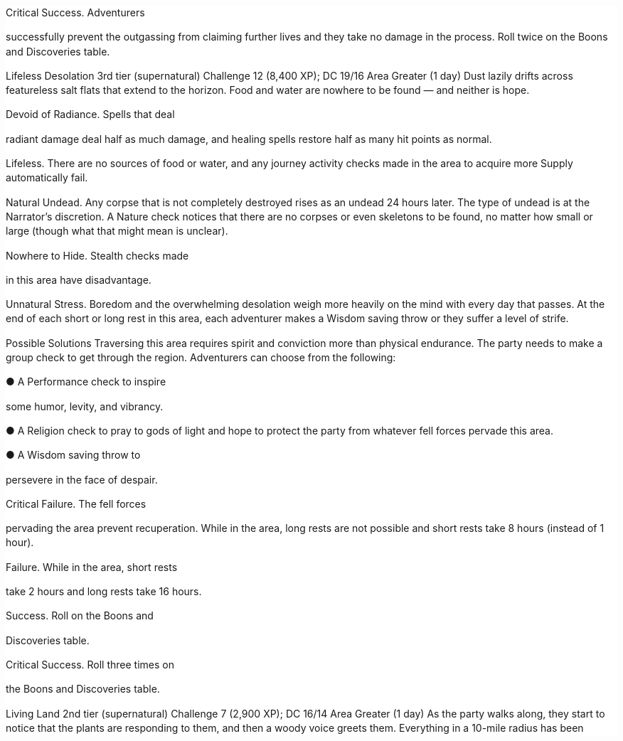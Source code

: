 Critical Success. Adventurers

successfully prevent the outgassing from claiming further lives and they take no damage in the process. Roll twice on the Boons and Discoveries table.

Lifeless Desolation 3rd tier (supernatural) Challenge 12 (8,400 XP); DC 19/16 Area Greater (1 day) Dust lazily drifts across featureless salt flats that extend to the horizon. Food and water are nowhere to be found — and neither is hope.

Devoid of Radiance. Spells that deal

radiant damage deal half as much damage, and healing spells restore half as many hit points as normal.

Lifeless. There are no sources of food or water, and any journey activity checks made in the area to acquire more Supply automatically fail.

Natural Undead. Any corpse that is not completely destroyed rises as an undead 24 hours later. The type of undead is at the Narrator’s discretion. A Nature check notices that there are no corpses or even skeletons to be found, no matter how small or large (though what that might mean is unclear).

Nowhere to Hide. Stealth checks made

in this area have disadvantage.

Unnatural Stress. Boredom and the overwhelming desolation weigh more heavily on the mind with every day that passes. At the end of each short or long rest in this area, each adventurer makes a Wisdom saving throw or they suffer a level of strife.

Possible Solutions Traversing this area requires spirit and conviction more than physical endurance. The party needs to make a group check to get through the region. Adventurers can choose from the following:

● A Performance check to inspire

some humor, levity, and vibrancy.

● A Religion check to pray to gods of light and hope to protect the party from whatever fell forces pervade this area.

● A Wisdom saving throw to

persevere in the face of despair.

Critical Failure. The fell forces

pervading the area prevent recuperation. While in the area, long rests are not possible and short rests take 8 hours (instead of 1 hour).

Failure. While in the area, short rests

take 2 hours and long rests take 16 hours.

Success. Roll on the Boons and

Discoveries table.

Critical Success. Roll three times on

the Boons and Discoveries table.

Living Land 2nd tier (supernatural) Challenge 7 (2,900 XP); DC 16/14 Area Greater (1 day) As the party walks along, they start to notice that the plants are responding to them, and then a woody voice greets them. Everything in a 10-mile radius has been

